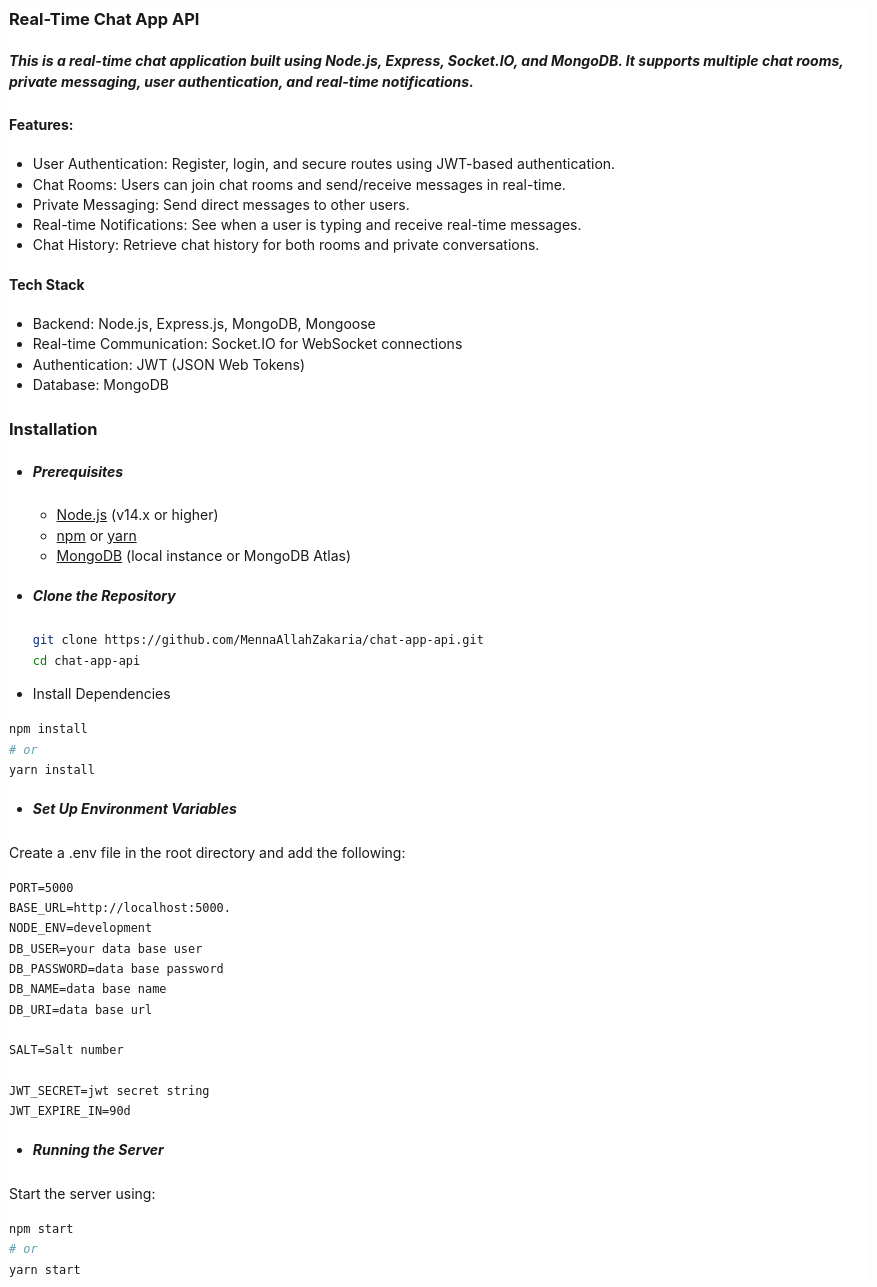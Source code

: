 ### Real-Time Chat App API 

#####  This is a real-time chat application built using Node.js, Express, Socket.IO, and MongoDB. It supports multiple chat rooms, private messaging, user authentication, and real-time notifications.

#### Features:
- User Authentication: Register, login, and secure routes using JWT-based authentication.
- Chat Rooms: Users can join chat rooms and send/receive messages in real-time.
- Private Messaging: Send direct messages to other users.
- Real-time Notifications: See when a user is typing and receive real-time messages.
- Chat History: Retrieve chat history for both rooms and private conversations.

#### Tech Stack
- Backend: Node.js, Express.js, MongoDB, Mongoose
- Real-time Communication: Socket.IO for WebSocket connections
- Authentication: JWT (JSON Web Tokens)
- Database: MongoDB

### Installation

- ##### Prerequisites
  - [Node.js](https://nodejs.org/) (v14.x or higher)
  - [npm](https://www.npmjs.com/) or [yarn](https://yarnpkg.com/)
  - [MongoDB](https://www.mongodb.com/) (local instance or MongoDB Atlas)

- ##### Clone the Repository

  ```bash
  git clone https://github.com/MennaAllahZakaria/chat-app-api.git 
  cd chat-app-api
  ```

- Install Dependencies

```bash
npm install
# or
yarn install
 ```

- ##### Set Up Environment Variables
Create a .env file in the root directory and add the following:
```plaintext
PORT=5000
BASE_URL=http://localhost:5000.
NODE_ENV=development
DB_USER=your data base user 
DB_PASSWORD=data base password
DB_NAME=data base name
DB_URI=data base url

SALT=Salt number

JWT_SECRET=jwt secret string
JWT_EXPIRE_IN=90d

```
- ##### Running the Server
Start the server using:
```bash
npm start
# or
yarn start

```
